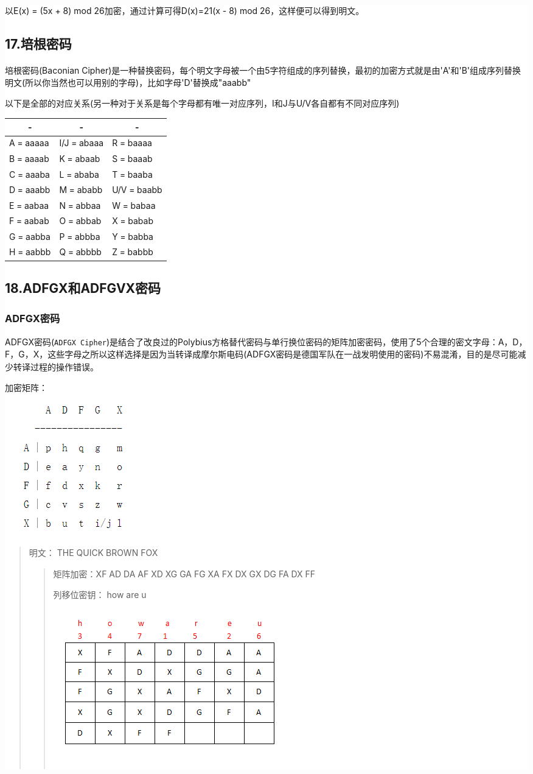 以E(x) = (5x + 8) mod 26加密，通过计算可得D(x)=21(x - 8) mod 26，这样便可以得到明文。

## 17.**培根密码**
培根密码(Baconian Cipher)是一种替换密码，每个明文字母被一个由5字符组成的序列替换，最初的加密方式就是由'A'和'B'组成序列替换明文(所以你当然也可以用别的字母)，比如字母'D'替换成"aaabb"

以下是全部的对应关系(另一种对于关系是每个字母都有唯一对应序列，I和J与U/V各自都有不同对应序列)

|-|-|-
|-|-|-
A = aaaaa | I/J = abaaa | R = baaaa
B = aaaab | K = abaab   | S = baaab
C = aaaba | L = ababa   | T = baaba
D = aaabb | M = ababb   | U/V = baabb
E = aabaa | N = abbaa   | W = babaa
F = aabab | O = abbab   | X = babab
G = aabba | P = abbba   | Y = babba
H = aabbb | Q = abbbb   | Z = babbb

## 18.**ADFGX和ADFGVX密码**

### ADFGX密码

ADFGX密码(`ADFGX Cipher`)是结合了改良过的Polybius方格替代密码与单行换位密码的矩阵加密密码，使用了5个合理的密文字母：A，D，F，G，X，这些字母之所以这样选择是因为当转译成摩尔斯电码(ADFGX密码是德国军队在一战发明使用的密码)不易混淆，目的是尽可能减少转译过程的操作错误。

加密矩阵：

![image](../../../img/渗透/笔记/cryptography/ADFGX密码加密矩阵.png)

>明文： THE QUICK BROWN FOX
>
>>矩阵加密：XF AD DA   AF XD XG GA FG   XA FX DX GX DG   FA DX FF
>>
>>列移位密钥： how are u
>>
>>![image](../../../img/渗透/笔记/cryptography/ADFGX密码加密矩阵2.png)
>